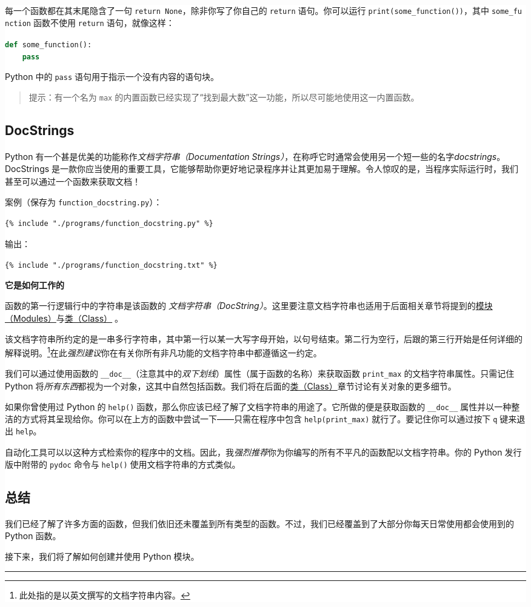 每一个函数都在其末尾隐含了一句 `return None`，除非你写了你自己的 `return` 语句。你可以运行 `print(some_function())`，其中 `some_function` 函数不使用 `return` 语句，就像这样：

```python
def some_function():
    pass
```

Python 中的 `pass` 语句用于指示一个没有内容的语句块。

> 提示：有一个名为 `max` 的内置函数已经实现了“找到最大数”这一功能，所以尽可能地使用这一内置函数。

## DocStrings

Python 有一个甚是优美的功能称作*文档字符串（Documentation Strings）*，在称呼它时通常会使用另一个短一些的名字*docstrings*。DocStrings 是一款你应当使用的重要工具，它能够帮助你更好地记录程序并让其更加易于理解。令人惊叹的是，当程序实际运行时，我们甚至可以通过一个函数来获取文档！

案例（保存为 `function_docstring.py`）：

<pre><code class="lang-python">{% include "./programs/function_docstring.py" %}</code></pre>

输出：

<pre><code>{% include "./programs/function_docstring.txt" %}</code></pre>

**它是如何工作的**

函数的第一行逻辑行中的字符串是该函数的 *文档字符串（DocString）*。这里要注意文档字符串也适用于后面相关章节将提到的[模块（Modules）](./11.modules.md#modules)与[类（Class）](./14.oop.md#oop) 。

该文档字符串所约定的是一串多行字符串，其中第一行以某一大写字母开始，以句号结束。第二行为空行，后跟的第三行开始是任何详细的解释说明。[^5]在此*强烈建议*你在有关你所有非凡功能的文档字符串中都遵循这一约定。

我们可以通过使用函数的 `__doc__`（注意其中的*双下划线*）属性（属于函数的名称）来获取函数 `print_max` 的文档字符串属性。只需记住 Python 将*所有东西*都视为一个对象，这其中自然包括函数。我们将在后面的[类（Class）](./14.oop.md#oop)章节讨论有关对象的更多细节。

如果你曾使用过 Python 的 `help()` 函数，那么你应该已经了解了文档字符串的用途了。它所做的便是获取函数的 `__doc__` 属性并以一种整洁的方式将其呈现给你。你可以在上方的函数中尝试一下——只需在程序中包含 `help(print_max)` 就行了。要记住你可以通过按下 `q` 键来退出 `help`。

自动化工具可以以这种方式检索你的程序中的文档。因此，我*强烈推荐*你为你编写的所有不平凡的函数配以文档字符串。你的 Python 发行版中附带的 `pydoc` 命令与 `help()` 使用文档字符串的方式类似。

## 总结

我们已经了解了许多方面的函数，但我们依旧还未覆盖到所有类型的函数。不过，我们已经覆盖到了大部分你每天日常使用都会使用到的 Python 函数。

接下来，我们将了解如何创建并使用 Python 模块。



****

[^1]: 原文作 Function Parameters，沈洁元译本译作“函数形参”。Parameter 和 Argument 同时具有“参数”和“形参”或“实参”两种译法。一般来说，只有在存在形参实参二义关系时，才会特别翻译成“形参”或“实参”。故此节标题 Parameter 作“参数”解。

[^2]: 原文作 Local Varibles。

[^3]: 原文作 Keyword Arguments，沈洁元译本译作“关键参数”。

[^4]: 原文作 VarArgs Parameters，VarArgs 来自于英文“可变的”“自变量（一译变元，台译引数，也可以理解成参数）”两个英文单词的结合，即 **Var**iable **Arg**uments。

[^5]: 此处指的是以英文撰写的文档字符串内容。

